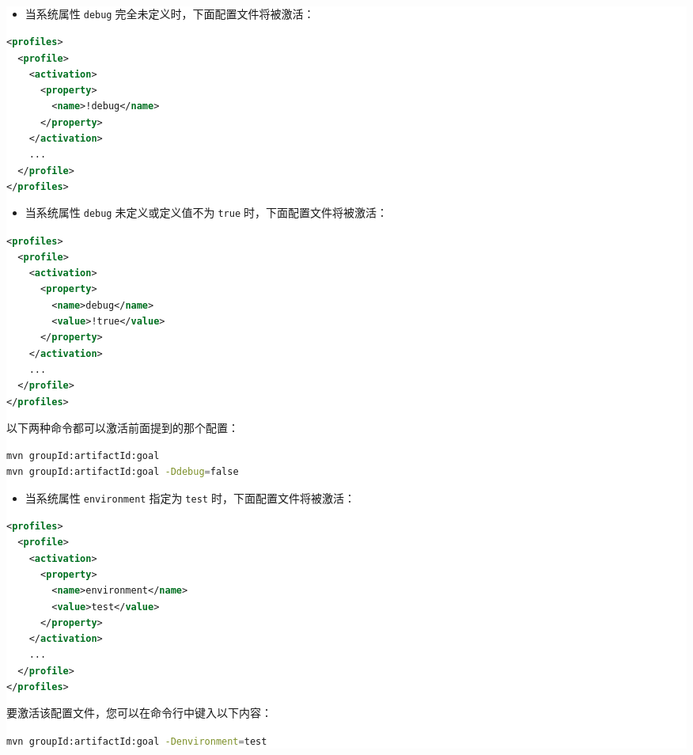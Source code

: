 - 当系统属性 `debug` 完全未定义时，下面配置文件将被激活：

```xml
<profiles>
  <profile>
    <activation>
      <property>
        <name>!debug</name>
      </property>
    </activation>
    ...
  </profile>
</profiles>
```

- 当系统属性 `debug` 未定义或定义值不为 `true` 时，下面配置文件将被激活：

```xml
<profiles>
  <profile>
    <activation>
      <property>
        <name>debug</name>
        <value>!true</value>
      </property>
    </activation>
    ...
  </profile>
</profiles>
```

以下两种命令都可以激活前面提到的那个配置：

```bash
mvn groupId:artifactId:goal
mvn groupId:artifactId:goal -Ddebug=false
```

- 当系统属性 `environment` 指定为 `test` 时，下面配置文件将被激活：

```xml
<profiles>
  <profile>
    <activation>
      <property>
        <name>environment</name>
        <value>test</value>
      </property>
    </activation>
    ...
  </profile>
</profiles>
```

要激活该配置文件，您可以在命令行中键入以下内容：

```bash
mvn groupId:artifactId:goal -Denvironment=test
```
